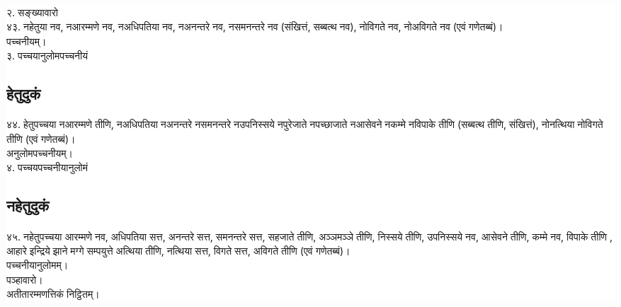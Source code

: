 २. सङ्ख्यावारो  
४३. नहेतुया नव, नआरम्मणे नव, नअधिपतिया नव, नअनन्तरे नव, नसमनन्तरे नव (संखित्तं, सब्बत्थ नव), नोविगते नव, नोअविगते नव (एवं गणेतब्बं)।  
पच्चनीयम्।  
३. पच्चयानुलोमपच्चनीयं  


## हेतुदुकं

४४. हेतुपच्चया नआरम्मणे तीणि, नअधिपतिया नअनन्तरे नसमनन्तरे नउपनिस्सये नपुरेजाते नपच्छाजाते नआसेवने नकम्मे नविपाके तीणि (सब्बत्थ तीणि, संखित्तं), नोनत्थिया नोविगते तीणि (एवं गणेतब्बं)।  
अनुलोमपच्चनीयम्।  
४. पच्चयपच्चनीयानुलोमं  


## नहेतुदुकं

४५. नहेतुपच्चया आरम्मणे नव, अधिपतिया सत्त, अनन्तरे सत्त, समनन्तरे सत्त, सहजाते तीणि, अञ्ञमञ्ञे तीणि, निस्सये तीणि, उपनिस्सये नव, आसेवने तीणि, कम्मे नव, विपाके तीणि , आहारे इन्द्रिये झाने मग्गे सम्पयुत्ते अत्थिया तीणि, नत्थिया सत्त, विगते सत्त, अविगते तीणि (एवं गणेतब्बं)।  
पच्चनीयानुलोमम्।  
पञ्हावारो।  
अतीतारम्मणत्तिकं निट्ठितम्।  